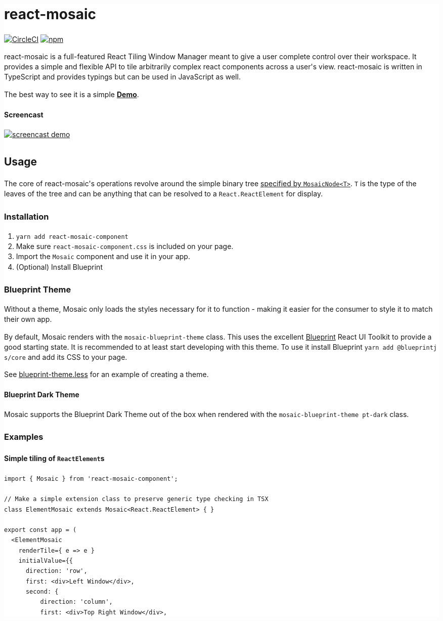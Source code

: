 # react-mosaic
[![CircleCI](https://img.shields.io/circleci/token/b53188a70d37f7a225235198c6216287bf6a24c7/project/github/palantir/react-mosaic/master.svg)](https://circleci.com/gh/palantir/react-mosaic)
[![npm](https://img.shields.io/npm/v/react-mosaic-component.svg)](https://www.npmjs.com/package/react-mosaic-component)

react-mosaic is a full-featured React Tiling Window Manager meant to give a user complete control over their workspace.
It provides a simple and flexible API to tile arbitrarily complex react components across a user's view.
react-mosaic is written in TypeScript and provides typings but can be used in JavaScript as well.

The best way to see it is a simple [**Demo**](https://palantir.github.io/react-mosaic/).

#### Screencast
[![screencast demo](./screencast.gif)](./screencast.gif)

## Usage
The core of react-mosaic's operations revolve around the simple binary tree [specified by `MosaicNode<T>`](./src/types.ts#L22).
`T` is the type of the leaves of the tree and can be anything that can be resolved to a `React.ReactElement` for display.

### Installation
1. `yarn add react-mosaic-component`
1. Make sure `react-mosaic-component.css` is included on your page.
1. Import the `Mosaic` component and use it in your app.
1. (Optional) Install Blueprint

### Blueprint Theme
Without a theme, Mosaic only loads the styles necessary for it to function - 
making it easier for the consumer to style it to match their own app.

By default, Mosaic renders with the `mosaic-blueprint-theme` class. 
This uses the excellent [Blueprint](http://blueprintjs.com/) React UI Toolkit to provide a good starting state.
It is recommended to at least start developing with this theme. 
To use it install Blueprint `yarn add @blueprintjs/core` and add its CSS to your page.

See [blueprint-theme.less](./styles/blueprint-theme.less) for an example of creating a theme.

#### Blueprint Dark Theme
Mosaic supports the Blueprint Dark Theme out of the box when rendered with the `mosaic-blueprint-theme pt-dark` class.

### Examples

#### Simple tiling of `ReactElement`s
```tsx
import { Mosaic } from 'react-mosaic-component';

// Make a simple extension class to preserve generic type checking in TSX
class ElementMosaic extends Mosaic<React.ReactElement> { }

export const app = (
  <ElementMosaic
    renderTile={ e => e }
    initialValue={{
      direction: 'row',
      first: <div>Left Window</div>,
      second: {
          direction: 'column',
          first: <div>Top Right Window</div>,
```